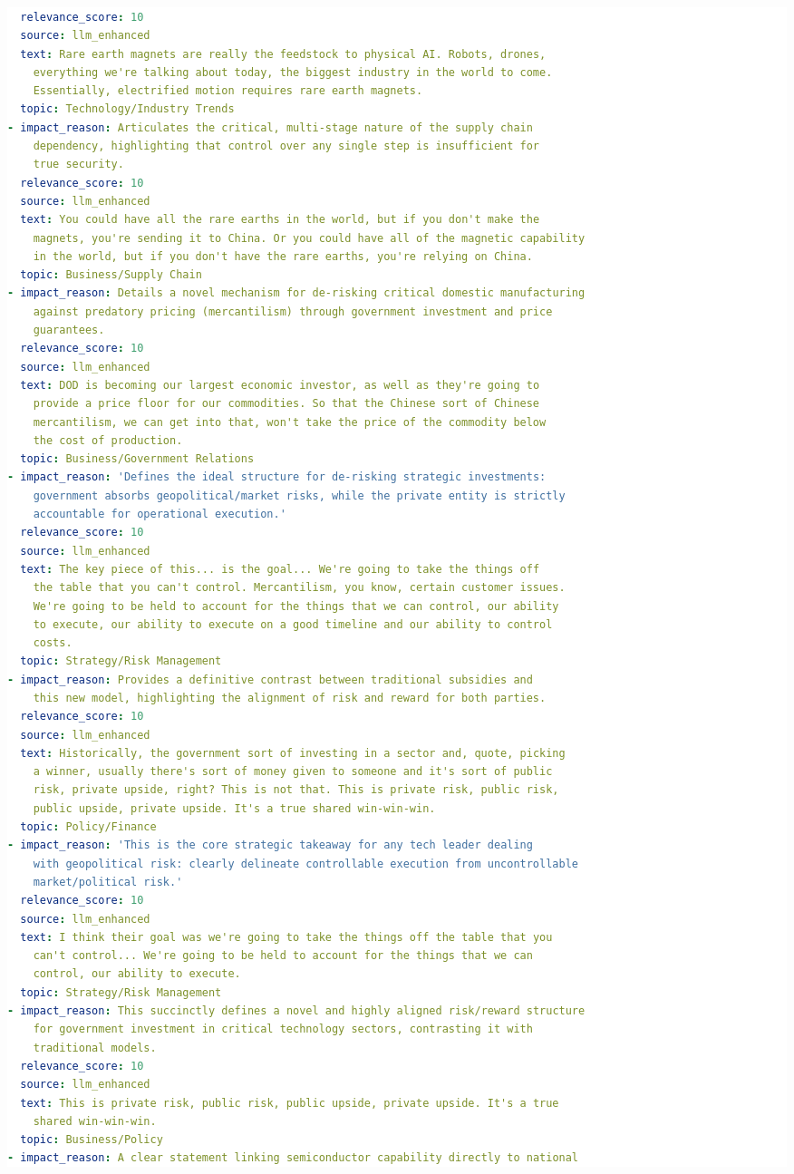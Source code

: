 ```yaml
  relevance_score: 10
  source: llm_enhanced
  text: Rare earth magnets are really the feedstock to physical AI. Robots, drones,
    everything we're talking about today, the biggest industry in the world to come.
    Essentially, electrified motion requires rare earth magnets.
  topic: Technology/Industry Trends
- impact_reason: Articulates the critical, multi-stage nature of the supply chain
    dependency, highlighting that control over any single step is insufficient for
    true security.
  relevance_score: 10
  source: llm_enhanced
  text: You could have all the rare earths in the world, but if you don't make the
    magnets, you're sending it to China. Or you could have all of the magnetic capability
    in the world, but if you don't have the rare earths, you're relying on China.
  topic: Business/Supply Chain
- impact_reason: Details a novel mechanism for de-risking critical domestic manufacturing
    against predatory pricing (mercantilism) through government investment and price
    guarantees.
  relevance_score: 10
  source: llm_enhanced
  text: DOD is becoming our largest economic investor, as well as they're going to
    provide a price floor for our commodities. So that the Chinese sort of Chinese
    mercantilism, we can get into that, won't take the price of the commodity below
    the cost of production.
  topic: Business/Government Relations
- impact_reason: 'Defines the ideal structure for de-risking strategic investments:
    government absorbs geopolitical/market risks, while the private entity is strictly
    accountable for operational execution.'
  relevance_score: 10
  source: llm_enhanced
  text: The key piece of this... is the goal... We're going to take the things off
    the table that you can't control. Mercantilism, you know, certain customer issues.
    We're going to be held to account for the things that we can control, our ability
    to execute, our ability to execute on a good timeline and our ability to control
    costs.
  topic: Strategy/Risk Management
- impact_reason: Provides a definitive contrast between traditional subsidies and
    this new model, highlighting the alignment of risk and reward for both parties.
  relevance_score: 10
  source: llm_enhanced
  text: Historically, the government sort of investing in a sector and, quote, picking
    a winner, usually there's sort of money given to someone and it's sort of public
    risk, private upside, right? This is not that. This is private risk, public risk,
    public upside, private upside. It's a true shared win-win-win.
  topic: Policy/Finance
- impact_reason: 'This is the core strategic takeaway for any tech leader dealing
    with geopolitical risk: clearly delineate controllable execution from uncontrollable
    market/political risk.'
  relevance_score: 10
  source: llm_enhanced
  text: I think their goal was we're going to take the things off the table that you
    can't control... We're going to be held to account for the things that we can
    control, our ability to execute.
  topic: Strategy/Risk Management
- impact_reason: This succinctly defines a novel and highly aligned risk/reward structure
    for government investment in critical technology sectors, contrasting it with
    traditional models.
  relevance_score: 10
  source: llm_enhanced
  text: This is private risk, public risk, public upside, private upside. It's a true
    shared win-win-win.
  topic: Business/Policy
- impact_reason: A clear statement linking semiconductor capability directly to national
```